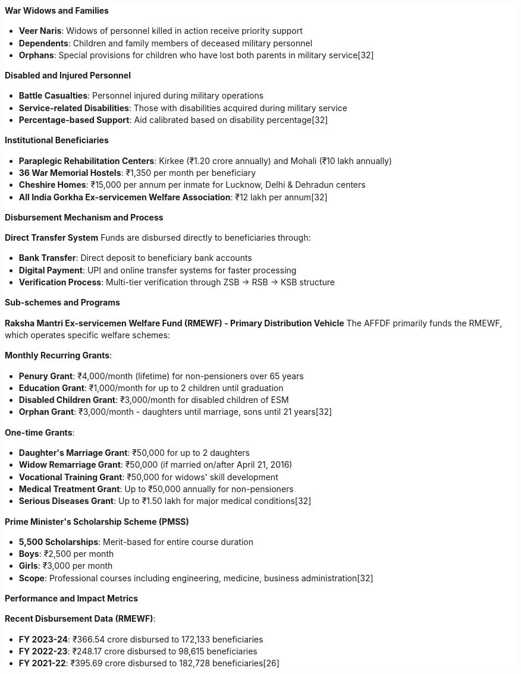 **War Widows and Families**
- **Veer Naris**: Widows of personnel killed in action receive priority support
- **Dependents**: Children and family members of deceased military personnel
- **Orphans**: Special provisions for children who have lost both parents in military service[32]

**Disabled and Injured Personnel**  
- **Battle Casualties**: Personnel injured during military operations
- **Service-related Disabilities**: Those with disabilities acquired during military service
- **Percentage-based Support**: Aid calibrated based on disability percentage[32]

**Institutional Beneficiaries**
- **Paraplegic Rehabilitation Centers**: Kirkee (₹1.20 crore annually) and Mohali (₹10 lakh annually)
- **36 War Memorial Hostels**: ₹1,350 per month per beneficiary
- **Cheshire Homes**: ₹15,000 per annum per inmate for Lucknow, Delhi & Dehradun centers
- **All India Gorkha Ex-servicemen Welfare Association**: ₹12 lakh per annum[32]

**Disbursement Mechanism and Process**

**Direct Transfer System**
Funds are disbursed directly to beneficiaries through:
- **Bank Transfer**: Direct deposit to beneficiary bank accounts
- **Digital Payment**: UPI and online transfer systems for faster processing
- **Verification Process**: Multi-tier verification through ZSB → RSB → KSB structure

**Sub-schemes and Programs**

**Raksha Mantri Ex-servicemen Welfare Fund (RMEWF) - Primary Distribution Vehicle**
The AFFDF primarily funds the RMEWF, which operates specific welfare schemes:

**Monthly Recurring Grants**:
- **Penury Grant**: ₹4,000/month (lifetime) for non-pensioners over 65 years
- **Education Grant**: ₹1,000/month for up to 2 children until graduation  
- **Disabled Children Grant**: ₹3,000/month for disabled children of ESM
- **Orphan Grant**: ₹3,000/month - daughters until marriage, sons until 21 years[32]

**One-time Grants**:
- **Daughter's Marriage Grant**: ₹50,000 for up to 2 daughters
- **Widow Remarriage Grant**: ₹50,000 (if married on/after April 21, 2016)
- **Vocational Training Grant**: ₹50,000 for widows' skill development
- **Medical Treatment Grant**: Up to ₹50,000 annually for non-pensioners
- **Serious Diseases Grant**: Up to ₹1.50 lakh for major medical conditions[32]

**Prime Minister's Scholarship Scheme (PMSS)**
- **5,500 Scholarships**: Merit-based for entire course duration
- **Boys**: ₹2,500 per month  
- **Girls**: ₹3,000 per month
- **Scope**: Professional courses including engineering, medicine, business administration[32]

**Performance and Impact Metrics**

**Recent Disbursement Data (RMEWF)**:
- **FY 2023-24**: ₹366.54 crore disbursed to 172,133 beneficiaries
- **FY 2022-23**: ₹248.17 crore disbursed to 98,615 beneficiaries  
- **FY 2021-22**: ₹395.69 crore disbursed to 182,728 beneficiaries[26]
